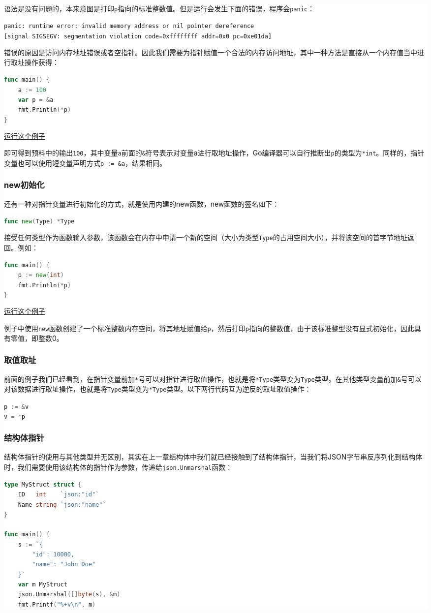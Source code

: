 语法是没有问题的，本来意图是打印`p`指向的标准整数值。但是运行会发生下面的错误，程序会`panic`：

```bash
panic: runtime error: invalid memory address or nil pointer dereference
[signal SIGSEGV: segmentation violation code=0xffffffff addr=0x0 pc=0xe01da]
```

错误的原因是访问内存地址错误或者空指针。因此我们需要为指针赋值一个合法的内存访问地址，其中一种方法是直接从一个内存值当中进行取址操作获得：

```go
func main() {
	a := 100
	var p = &a
	fmt.Println(*p)
}
```

[运行这个例子](https://goplay.space/#a0G9cXBL5GI)

即可得到预料中的输出`100`，其中变量`a`前面的`&`符号表示对变量a进行取地址操作，Go编译器可以自行推断出`p`的类型为`*int`。同样的，指针变量也可以使用短变量声明方式`p := &a`，结果相同。

### new初始化

还有一种对指针变量进行初始化的方式，就是使用内建的new函数，new函数的签名如下：

```go
func new(Type) *Type
```

接受任何类型作为函数输入参数，该函数会在内存中申请一个新的空间（大小为类型`Type`的占用空间大小），并将该空间的首字节地址返回。例如：

```go
func main() {
	p := new(int)
	fmt.Println(*p)
}
```

[运行这个例子](https://goplay.space/#hl8Ej1Hj1NX)

例子中使用`new`函数创建了一个标准整数内存空间，将其地址赋值给`p`，然后打印`p`指向的整数值，由于该标准整型没有显式初始化，因此具有零值，即整数0。

### 取值取址

前面的例子我们已经看到，在指针变量前加`*`号可以对指针进行取值操作，也就是将`*Type`类型变为`Type`类型。在其他类型变量前加`&`号可以对该数据进行取址操作，也就是将`Type`类型变为`*Type`类型。以下两行代码互为逆反的取址取值操作：

```go
p := &v
v = *p
```

### 结构体指针

结构体指针的使用与其他类型并无区别，其实在上一章结构体中我们就已经接触到了结构体指针，当我们将JSON字节串反序列化到结构体时，我们需要使用该结构体的指针作为参数，传递给`json.Unmarshal`函数：

```go
type MyStruct struct {
	ID   int    `json:"id"`
	Name string `json:"name"`
}

func main() {
	s := `{
		"id": 10000,
		"name": "John Doe"
	}`
	var m MyStruct
	json.Unmarshal([]byte(s), &m)
	fmt.Printf("%+v\n", m)
```